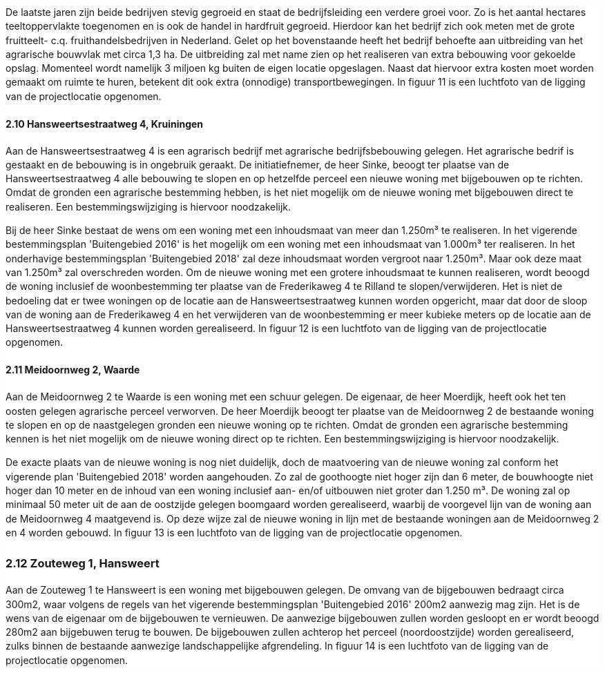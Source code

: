 De laatste jaren zijn beide bedrijven stevig gegroeid en staat de bedrijfsleiding een verdere groei voor. Zo is het aantal hectares teeltoppervlakte toegenomen en is ook de handel in hardfruit gegroeid. Hierdoor kan het bedrijf zich ook meten met de grote fruitteelt- c.q. fruithandelsbedrijven in Nederland. Gelet op het bovenstaande heeft het bedrijf behoefte aan uitbreiding van het agrarische bouwvlak met circa 1,3 ha. De uitbreiding zal met name zien op het realiseren van extra bebouwing voor gekoelde opslag. Momenteel wordt namelijk 3 miljoen kg buiten de eigen locatie opgeslagen. Naast dat hiervoor extra kosten moet worden gemaakt om ruimte te huren, betekent dit ook extra (onnodige) transportbewegingen. In figuur 11 is een luchtfoto van de ligging van de projectlocatie opgenomen.

#### **2.10 Hansweertsestraatweg 4, Kruiningen**

Aan de Hansweertsestraatweg 4 is een agrarisch bedrijf met agrarische bedrijfsbebouwing gelegen. Het agrarische bedrif is gestaakt en de bebouwing is in ongebruik geraakt. De initiatiefnemer, de heer Sinke, beoogt ter plaatse van de Hansweertsestraatweg 4 alle bebouwing te slopen en op hetzelfde perceel een nieuwe woning met bijgebouwen op te richten. Omdat de gronden een agrarische bestemming hebben, is het niet mogelijk om de nieuwe woning met bijgebouwen direct te realiseren. Een bestemmingswijziging is hiervoor noodzakelijk.

Bij de heer Sinke bestaat de wens om een woning met een inhoudsmaat van meer dan 1.250m³ te realiseren. In het vigerende bestemmingsplan 'Buitengebied 2016' is het mogelijk om een woning met een inhoudsmaat van 1.000m³ ter realiseren. In het onderhavige bestemmingsplan 'Buitengebied 2018' zal deze inhoudsmaat worden vergroot naar 1.250m³. Maar ook deze maat van 1.250m³ zal overschreden worden. Om de nieuwe woning met een grotere inhoudsmaat te kunnen realiseren, wordt beoogd de woning inclusief de woonbestemming ter plaatse van de Frederikaweg 4 te Rilland te slopen/verwijderen. Het is niet de bedoeling dat er twee woningen op de locatie aan de Hansweertsestraatweg kunnen worden opgericht, maar dat door de sloop van de woning aan de Frederikaweg 4 en het verwijderen van de woonbestemming er meer kubieke meters op de locatie aan de Hansweertsestraatweg 4 kunnen worden gerealiseerd. In figuur 12 is een luchtfoto van de ligging van de projectlocatie opgenomen.

#### **2.11 Meidoornweg 2, Waarde**

Aan de Meidoornweg 2 te Waarde is een woning met een schuur gelegen. De eigenaar, de heer Moerdijk, heeft ook het ten oosten gelegen agrarische perceel verworven. De heer Moerdijk beoogt ter plaatse van de Meidoornweg 2 de bestaande woning te slopen en op de naastgelegen gronden een nieuwe woning op te richten. Omdat de gronden een agrarische bestemming kennen is het niet mogelijk om de nieuwe woning direct op te richten. Een bestemmingswijziging is hiervoor noodzakelijk.

De exacte plaats van de nieuwe woning is nog niet duidelijk, doch de maatvoering van de nieuwe woning zal conform het vigerende plan 'Buitengebied 2018' worden aangehouden. Zo zal de goothoogte niet hoger zijn dan 6 meter, de bouwhoogte niet hoger dan 10 meter en de inhoud van een woning inclusief aan- en/of uitbouwen niet groter dan 1.250 m³. De woning zal op minimaal 50 meter uit de aan de oostzijde gelegen boomgaard worden gerealiseerd, waarbij de voorgevel lijn van de woning aan de Meidoornweg 4 maatgevend is. Op deze wijze zal de nieuwe woning in lijn met de bestaande woningen aan de Meidoornweg 2 en 4 worden gebouwd. In figuur 13 is een luchtfoto van de ligging van de projectlocatie opgenomen.

### **2.12 Zouteweg 1, Hansweert**

Aan de Zouteweg 1 te Hansweert is een woning met bijgebouwen gelegen. De omvang van de bijgebouwen bedraagt circa 300m2, waar volgens de regels van het vigerende bestemmingsplan 'Buitengebied 2016' 200m2 aanwezig mag zijn. Het is de wens van de eigenaar om de bijgebouwen te vernieuwen. De aanwezige bijgebouwen zullen worden gesloopt en er wordt beoogd 280m2 aan bijgebuwen terug te bouwen. De bijgebouwen zullen achterop het perceel (noordoostzijde) worden gerealiseerd, zulks binnen de bestaande aanwezige landschappelijke afgrendeling. In figuur 14 is een luchtfoto van de ligging van de projectlocatie opgenomen.
